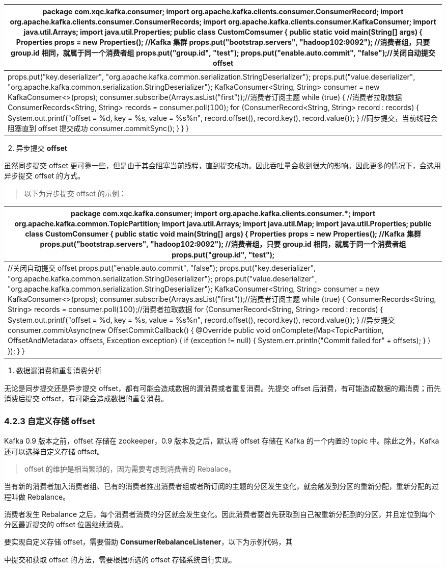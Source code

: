| package com.xqc.kafka.consumer; import org.apache.kafka.clients.consumer.ConsumerRecord; import org.apache.kafka.clients.consumer.ConsumerRecords; import org.apache.kafka.clients.consumer.KafkaConsumer; import java.util.Arrays; import java.util.Properties; public class CustomComsumer { public static void main(String[] args) { Properties props = new Properties(); //Kafka 集群 props.put("bootstrap.servers", "hadoop102:9092"); //消费者组，只要 group.id 相同，就属于同一个消费者组 props.put("group.id", "test"); props.put("enable.auto.commit", "false");//关闭自动提交 offset                                                                                |
| ----------------------------------------------------------------------------------------------------------------------------------------------------------------------------------------------------------------------------------------------------------------------------------------------------------------------------------------------------------------------------------------------------------------------------------------------------------------------------------------------------------------------------------------------------------------------------------------------------------------------------------------------------------------------------- |
| props.put("key.deserializer", "org.apache.kafka.common.serialization.StringDeserializer"); props.put("value.deserializer", "org.apache.kafka.common.serialization.StringDeserializer"); KafkaConsumer\<String, String\> consumer = new KafkaConsumer\<\>(props); consumer.subscribe(Arrays.asList("first"));//消费者订阅主题 while (true) { //消费者拉取数据 ConsumerRecords\<String, String\> records = consumer.poll(100); for (ConsumerRecord\<String, String\> record : records) { System.out.printf("offset = %d, key = %s, value = %s%n", record.offset(), record.key(), record.value()); } //同步提交，当前线程会阻塞直到 offset 提交成功 consumer.commitSync(); } } } |

2.  异步提交 **offset**

虽然同步提交 offset
更可靠一些，但是由于其会阻塞当前线程，直到提交成功。因此吞吐量会收到很大的影响。因此更多的情况下，会选用异步提交
offset 的方式。

> 以下为异步提交 offset 的示例：

| package com.xqc.kafka.consumer; import org.apache.kafka.clients.consumer.\*; import org.apache.kafka.common.TopicPartition; import java.util.Arrays; import java.util.Map; import java.util.Properties; public class CustomConsumer { public static void main(String[] args) { Properties props = new Properties(); //Kafka 集群 props.put("bootstrap.servers", "hadoop102:9092"); //消费者组，只要 group.id 相同，就属于同一个消费者组 props.put("group.id", "test");                                                                                                                                                                                                                                                                                                                                                                                                                                                           |
| -------------------------------------------------------------------------------------------------------------------------------------------------------------------------------------------------------------------------------------------------------------------------------------------------------------------------------------------------------------------------------------------------------------------------------------------------------------------------------------------------------------------------------------------------------------------------------------------------------------------------------------------------------------------------------------------------------------------------------------------------------------------------------------------------------------------------------------------------------------------------------------------------------------------------------- |
| //关闭自动提交 offset props.put("enable.auto.commit", "false"); props.put("key.deserializer", "org.apache.kafka.common.serialization.StringDeserializer"); props.put("value.deserializer", "org.apache.kafka.common.serialization.StringDeserializer"); KafkaConsumer\<String, String\> consumer = new KafkaConsumer\<\>(props); consumer.subscribe(Arrays.asList("first"));//消费者订阅主题 while (true) { ConsumerRecords\<String, String\> records = consumer.poll(100);//消费者拉取数据 for (ConsumerRecord\<String, String\> record : records) { System.out.printf("offset = %d, key = %s, value = %s%n", record.offset(), record.key(), record.value()); } //异步提交 consumer.commitAsync(new OffsetCommitCallback() { \@Override public void onComplete(Map\<TopicPartition, OffsetAndMetadata\> offsets, Exception exception) { if (exception != null) { System.err.println("Commit failed for" + offsets); } } }); } } |

1.  数据漏消费和重复消费分析

无论是同步提交还是异步提交
offset，都有可能会造成数据的漏消费或者重复消费。先提交 offset
后消费，有可能造成数据的漏消费；而先消费后提交
offset，有可能会造成数据的重复消费。

### 4.2.3 自定义存储 offset

Kafka 0.9 版本之前，offset 存储在 zookeeper，0.9 版本及之后，默认将 offset
存储在 Kafka 的一个内置的 topic 中。除此之外，Kafka 还可以选择自定义存储
offset。

> offset 的维护是相当繁琐的，因为需要考虑到消费者的 Rebalace。

当有新的消费者加入消费者组、已有的消费者推出消费者组或者所订阅的主题的分区发生变化，就会触发到分区的重新分配，重新分配的过程叫做
Rebalance。

消费者发生 Rebalance
之后，每个消费者消费的分区就会发生变化。因此消费者要首先获取到自己被重新分配到的分区，并且定位到每个分区最近提交的
offset 位置继续消费。

要实现自定义存储 offset，需要借助
**ConsumerRebalanceListener**，以下为示例代码，其

中提交和获取 offset 的方法，需要根据所选的 offset 存储系统自行实现。
